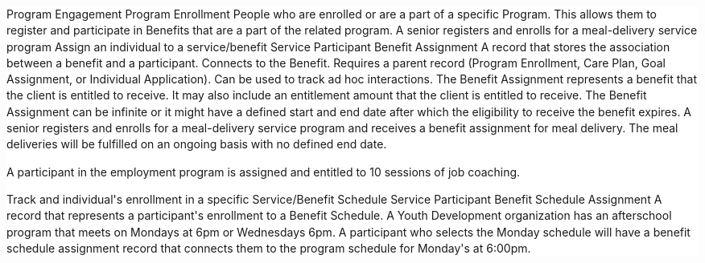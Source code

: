    </td>
   <td>Program Engagement

   </td>
   <td>Program Enrollment

   </td>
   <td>People who are enrolled or are a part of a specific Program. This allows them to register and participate in Benefits that are a part of the related program.

   </td>
   <td>A senior registers and enrolls for a meal-delivery service program

   </td>
   </tr>
<tr>
   <td>Assign an individual to a service/benefit

   </td>
   <td>Service Participant

   </td>
   <td>Benefit Assignment

   </td>
   <td>A record that stores the association between a benefit and a participant. Connects to the Benefit. Requires a parent record (Program Enrollment, Care Plan, Goal Assignment, or Individual Application). Can be used to track ad hoc interactions. The Benefit Assignment represents a benefit that the client is entitled to receive. It may also include an entitlement amount that the client is entitled to receive. The Benefit Assignment can be infinite or it might have a defined start and end date after which the eligibility to receive the benefit expires.

   </td>
   <td>A senior registers and enrolls for a meal-delivery service program and receives a benefit assignment for meal delivery. The meal deliveries will be fulfilled on an ongoing basis with no defined end date.

A participant in the employment program is assigned and entitled to 10 sessions of job coaching.

   </td>
   </tr>
<tr>
   <td>Track and individual's enrollment in a specific Service/Benefit Schedule

   </td>
   <td>Service Participant

   </td>
   <td>Benefit Schedule Assignment

   </td>
   <td>A record that represents a participant's enrollment to a Benefit Schedule.

   </td>
   <td>A Youth Development organization has an afterschool program that meets on Mondays at 6pm or Wednesdays 6pm. A participant who selects the Monday schedule will have a benefit schedule assignment record that connects them to the program schedule for Monday's at 6:00pm.
